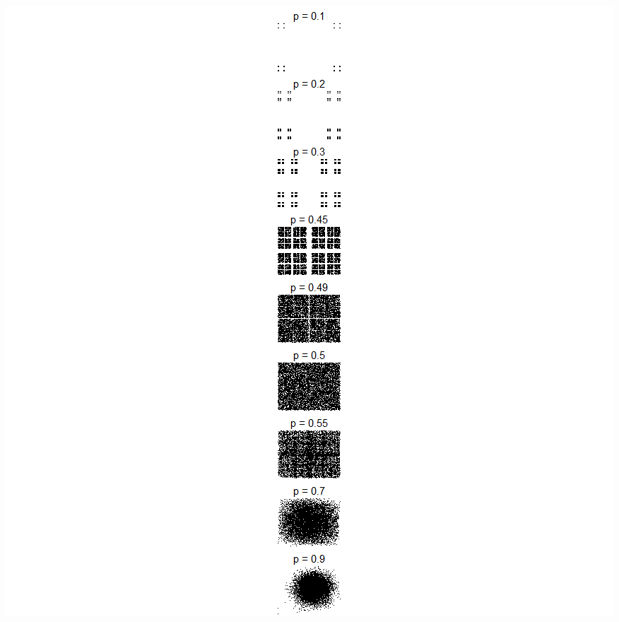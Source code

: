 <img src="Script_files/figure-markdown_github/fractal p-1.png" style="display: block; margin: auto;" /><img src="Script_files/figure-markdown_github/fractal p-2.png" style="display: block; margin: auto;" /><img src="Script_files/figure-markdown_github/fractal p-3.png" style="display: block; margin: auto;" /><img src="Script_files/figure-markdown_github/fractal p-4.png" style="display: block; margin: auto;" /><img src="Script_files/figure-markdown_github/fractal p-5.png" style="display: block; margin: auto;" /><img src="Script_files/figure-markdown_github/fractal p-6.png" style="display: block; margin: auto;" /><img src="Script_files/figure-markdown_github/fractal p-7.png" style="display: block; margin: auto;" /><img src="Script_files/figure-markdown_github/fractal p-8.png" style="display: block; margin: auto;" /><img src="Script_files/figure-markdown_github/fractal p-9.png" style="display: block; margin: auto;" />
